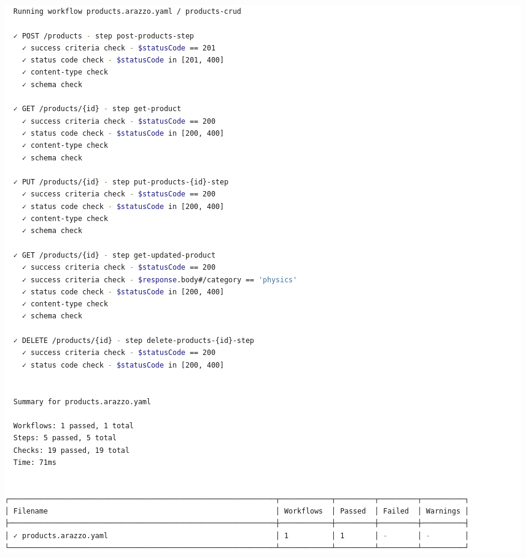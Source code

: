 ```bash
  Running workflow products.arazzo.yaml / products-crud 
 
  ✓ POST /products - step post-products-step 
    ✓ success criteria check - $statusCode == 201
    ✓ status code check - $statusCode in [201, 400]
    ✓ content-type check
    ✓ schema check
 
  ✓ GET /products/{id} - step get-product 
    ✓ success criteria check - $statusCode == 200
    ✓ status code check - $statusCode in [200, 400]
    ✓ content-type check
    ✓ schema check
 
  ✓ PUT /products/{id} - step put-products-{id}-step 
    ✓ success criteria check - $statusCode == 200
    ✓ status code check - $statusCode in [200, 400]
    ✓ content-type check
    ✓ schema check
 
  ✓ GET /products/{id} - step get-updated-product 
    ✓ success criteria check - $statusCode == 200
    ✓ success criteria check - $response.body#/category == 'physics'
    ✓ status code check - $statusCode in [200, 400]
    ✓ content-type check
    ✓ schema check
 
  ✓ DELETE /products/{id} - step delete-products-{id}-step 
    ✓ success criteria check - $statusCode == 200
    ✓ status code check - $statusCode in [200, 400]
 
 
  Summary for products.arazzo.yaml
  
  Workflows: 1 passed, 1 total
  Steps: 5 passed, 5 total
  Checks: 19 passed, 19 total
  Time: 71ms 
 
 
┌──────────────────────────────────────────────────────────────┬────────────┬─────────┬─────────┬──────────┐
│ Filename                                                     │ Workflows  │ Passed  │ Failed  │ Warnings │
├──────────────────────────────────────────────────────────────┼────────────┼─────────┼─────────┼──────────┤
│ ✓ products.arazzo.yaml                                       │ 1          │ 1       │ -       │ -        │
└──────────────────────────────────────────────────────────────┴────────────┴─────────┴─────────┴──────────┘
```
